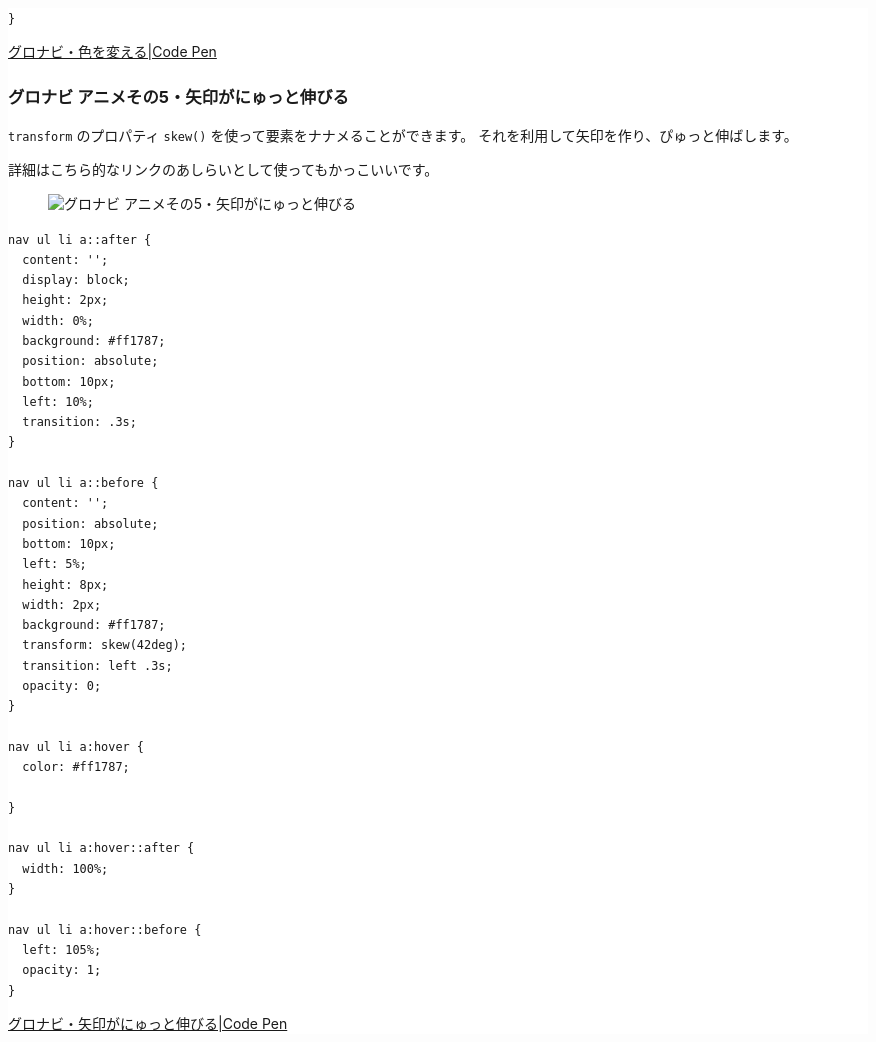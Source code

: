 ```css:title=CSS
}
```
[グロナビ・色を変える|Code Pen](https://codepen.io/lscamille/pen/qBROLOj)

### グロナビ アニメその5・矢印がにゅっと伸びる
`transform` のプロパティ `skew()` を使って要素をナナメることができます。
それを利用して矢印を作り、ぴゅっと伸ばします。

詳細はこちら的なリンクのあしらいとして使ってもかっこいいです。

<figure class="animation"><img src="/images/animation/2021/entry449-4.webp" width="440" height="60" alt="グロナビ アニメその5・矢印がにゅっと伸びる" decoding="async" loading="lazy"/></figure>

```css:title=CSS
nav ul li a::after {
  content: '';
  display: block;
  height: 2px;
  width: 0%;
  background: #ff1787;
  position: absolute;
  bottom: 10px;
  left: 10%;
  transition: .3s;
}

nav ul li a::before {
  content: '';
  position: absolute;
  bottom: 10px;
  left: 5%;
  height: 8px;
  width: 2px;
  background: #ff1787;
  transform: skew(42deg);
  transition: left .3s;
  opacity: 0;
}

nav ul li a:hover {
  color: #ff1787;

}

nav ul li a:hover::after {
  width: 100%;
}

nav ul li a:hover::before {
  left: 105%;
  opacity: 1;
}
```
[グロナビ・矢印がにゅっと伸びる|Code Pen](https://codepen.io/lscamille/pen/eYgpQbY)

